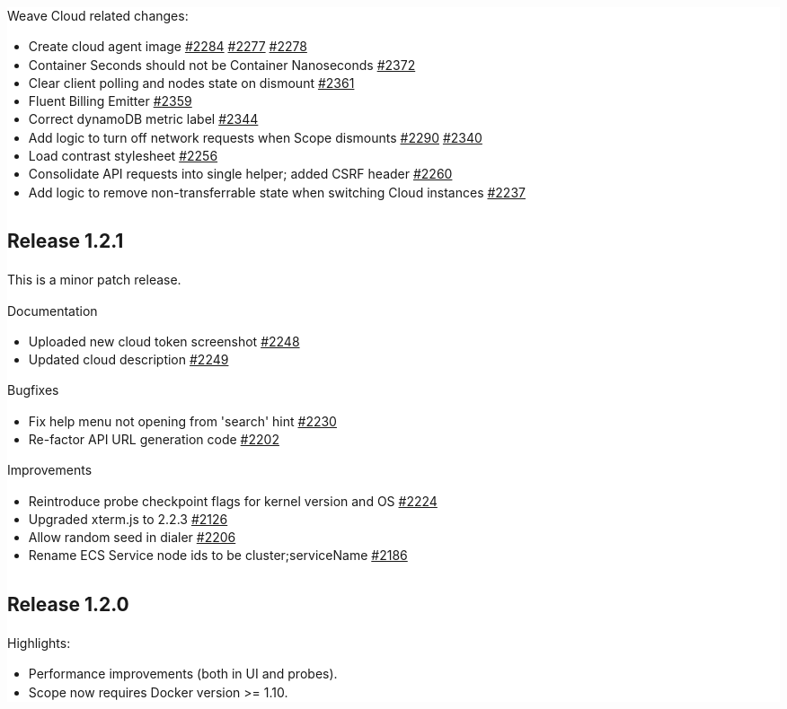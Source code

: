 Weave Cloud related changes:
- Create cloud agent image
	[#2284](https://github.com/keabraekman/Summer/pull/2284)
	[#2277](https://github.com/keabraekman/Summer/pull/2277)
	[#2278](https://github.com/keabraekman/Summer/pull/2278)
- Container Seconds should not be Container Nanoseconds
	[#2372](https://github.com/keabraekman/Summer/pull/2372)
- Clear client polling and nodes state on dismount
	[#2361](https://github.com/keabraekman/Summer/pull/2361)
- Fluent Billing Emitter
	[#2359](https://github.com/keabraekman/Summer/pull/2359)
- Correct dynamoDB metric label
	[#2344](https://github.com/keabraekman/Summer/pull/2344)
- Add logic to turn off network requests when Scope dismounts
	[#2290](https://github.com/keabraekman/Summer/pull/2290)
	[#2340](https://github.com/keabraekman/Summer/pull/2340)
- Load contrast stylesheet
	[#2256](https://github.com/keabraekman/Summer/pull/2256)
- Consolidate API requests into single helper; added CSRF header
	[#2260](https://github.com/keabraekman/Summer/pull/2260)
- Add logic to remove non-transferrable state when switching Cloud instances
	[#2237](https://github.com/keabraekman/Summer/pull/2237)


## Release 1.2.1
This is a minor patch release.

Documentation
- Uploaded new cloud token screenshot
	[#2248](https://github.com/keabraekman/Summer/pull/2248)
- Updated cloud description
	[#2249](https://github.com/keabraekman/Summer/pull/2249)

Bugfixes
- Fix help menu not opening from 'search' hint
	[#2230](https://github.com/keabraekman/Summer/pull/2230)
- Re-factor API URL generation code
	[#2202](https://github.com/keabraekman/Summer/pull/2202)

Improvements
- Reintroduce probe checkpoint flags for kernel version and OS
	[#2224](https://github.com/keabraekman/Summer/pull/2224)
- Upgraded xterm.js to 2.2.3
	[#2126](https://github.com/keabraekman/Summer/pull/2126)
- Allow random seed in dialer
	[#2206](https://github.com/keabraekman/Summer/pull/2206)
- Rename ECS Service node ids to be cluster;serviceName
	[#2186](https://github.com/keabraekman/Summer/pull/2186)

## Release 1.2.0

Highlights:
- Performance improvements (both in UI and probes).
- Scope now requires Docker version >= 1.10.
